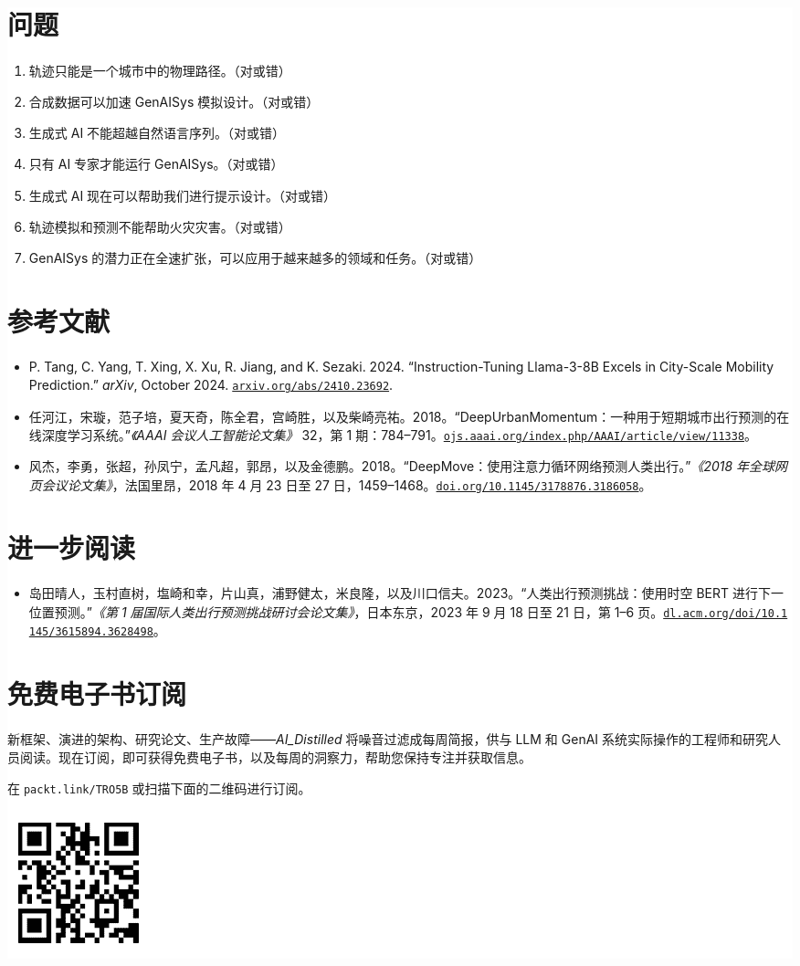 # 问题

1.  轨迹只能是一个城市中的物理路径。（对或错）

1.  合成数据可以加速 GenAISys 模拟设计。（对或错）

1.  生成式 AI 不能超越自然语言序列。（对或错）

1.  只有 AI 专家才能运行 GenAISys。（对或错）

1.  生成式 AI 现在可以帮助我们进行提示设计。（对或错）

1.  轨迹模拟和预测不能帮助火灾灾害。（对或错）

1.  GenAISys 的潜力正在全速扩张，可以应用于越来越多的领域和任务。（对或错）

# 参考文献

+   P. Tang, C. Yang, T. Xing, X. Xu, R. Jiang, and K. Sezaki. 2024. “Instruction-Tuning Llama-3-8B Excels in City-Scale Mobility Prediction.” *arXiv*, October 2024. [`arxiv.org/abs/2410.23692`](https://arxiv.org/abs/2410.23692).

+   任河江，宋璇，范子培，夏天奇，陈全君，宫崎胜，以及柴崎亮祐。2018。“DeepUrbanMomentum：一种用于短期城市出行预测的在线深度学习系统。”*《AAAI 会议人工智能论文集》* 32，第 1 期：784–791。[`ojs.aaai.org/index.php/AAAI/article/view/11338`](https://ojs.aaai.org/index.php/AAAI/article/view/11338)。

+   风杰，李勇，张超，孙凤宁，孟凡超，郭昂，以及金德鹏。2018。“DeepMove：使用注意力循环网络预测人类出行。”*《2018 年全球网页会议论文集》*，法国里昂，2018 年 4 月 23 日至 27 日，1459–1468。[`doi.org/10.1145/3178876.3186058`](https://doi.org/10.1145/3178876.3186058)。

# 进一步阅读

+   岛田晴人，玉村直树，塩崎和幸，片山真，浦野健太，米良隆，以及川口信夫。2023。“人类出行预测挑战：使用时空 BERT 进行下一位置预测。”*《第 1 届国际人类出行预测挑战研讨会论文集》*，日本东京，2023 年 9 月 18 日至 21 日，第 1–6 页。[`dl.acm.org/doi/10.1145/3615894.3628498`](https://dl.acm.org/doi/10.1145/3615894.3628498)。

# 免费电子书订阅

新框架、演进的架构、研究论文、生产故障——*AI_Distilled* 将噪音过滤成每周简报，供与 LLM 和 GenAI 系统实际操作的工程师和研究人员阅读。现在订阅，即可获得免费电子书，以及每周的洞察力，帮助您保持专注并获取信息。

在 `packt.link/TRO5B` 或扫描下面的二维码进行订阅。

![Newsletter_QR_Code1](img/Newsletter_QR_Code1.png)
